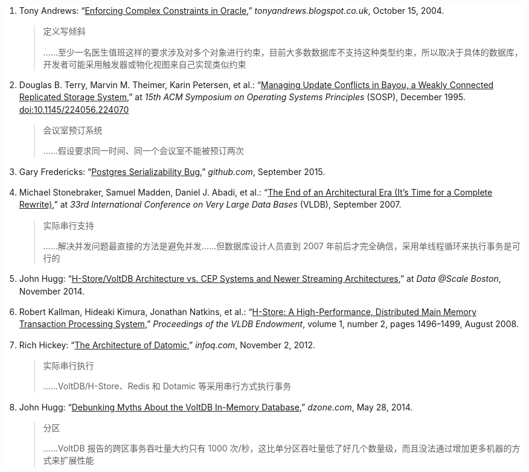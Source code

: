1. Tony Andrews:
      “[Enforcing   Complex Constraints in Oracle](http://tonyandrews.blogspot.co.uk/2004/10/enforcing-complex-constraints-in.html),” *tonyandrews.blogspot.co.uk*, October 15, 2004.

      > 定义写倾斜
      >
      > ……至少一名医生值班这样的要求涉及对多个对象进行约束，目前大多数数据库不支持这种类型约束，所以取决于具体的数据库，开发者可能采用触发器或物化视图来自己实现类似约束

1. Douglas B. Terry, Marvin M. Theimer, Karin Petersen, et al.:
      “[Managing   Update Conflicts in Bayou, a Weakly Connected Replicated Storage System](http://citeseerx.ist.psu.edu/viewdoc/download?doi=10.1.1.141.7889&rep=rep1&type=pdf),” at
      *15th ACM Symposium on Operating Systems Principles* (SOSP), December 1995.
      [doi:10.1145/224056.224070](http://dx.doi.org/10.1145/224056.224070)

      > 会议室预订系统
      >
      > ……假设要求同一时间、同一个会议室不能被预订两次

1. Gary Fredericks:
      “[Postgres Serializability   Bug](https://github.com/gfredericks/pg-serializability-bug),” *github.com*, September 2015.

1. Michael Stonebraker, Samuel Madden, Daniel J. Abadi, et al.:
      “[The End of an Architectural Era (It’s Time for a Complete Rewrite)](http://citeseerx.ist.psu.edu/viewdoc/download?doi=10.1.1.137.3697&rep=rep1&type=pdf),” at *33rd International
      Conference on Very Large Data Bases* (VLDB), September 2007.

      > 实际串行支持
      >
      > ……解决并发问题最直接的方法是避免并发……但数据库设计人员直到 2007 年前后才完全确信，采用单线程循环来执行事务是可行的

1. John Hugg:
      “[H-Store/VoltDB Architecture vs. CEP Systems and Newer Streaming Architectures](https://www.youtube.com/watch?v=hD5M4a1UVz8),”
      at *Data @Scale Boston*, November 2014.

1. Robert Kallman, Hideaki Kimura, Jonathan Natkins, et al.:
      “[H-Store: A High-Performance, Distributed Main Memory Transaction Processing System](http://www.vldb.org/pvldb/vol1/1454211.pdf),”
      *Proceedings of the VLDB Endowment*, volume 1, number 2, pages 1496–1499, August 2008.

1. Rich Hickey:
      “[The Architecture of Datomic](http://www.infoq.com/articles/Architecture-Datomic),” *infoq.com*, November 2, 2012.

      > 实际串行执行
      >
      > ……VoltDB/H-Store、Redis 和 Dotamic 等采用串行方式执行事务

1. John Hugg:
      “[Debunking Myths About the VoltDB In-Memory Database](https://dzone.com/articles/debunking-myths-about-voltdb),” *dzone.com*, May 28, 2014.

      > 分区
      >
      > ……VoltDB 报告的跨区事务吞吐量大约只有 1000 次/秒，这比单分区吞吐量低了好几个数量级，而且没法通过增加更多机器的方式来扩展性能
